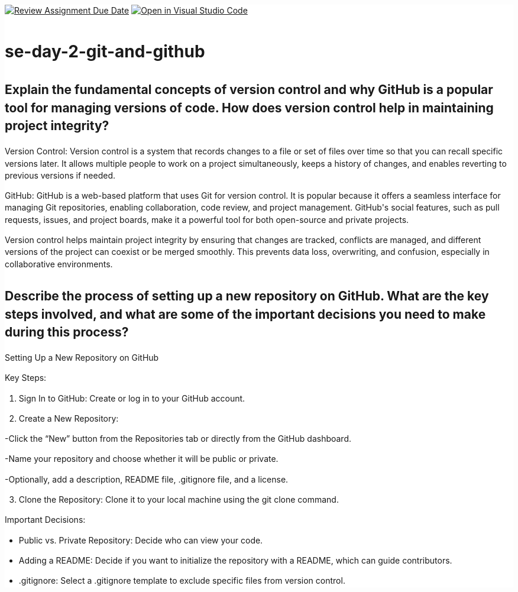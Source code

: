 [![Review Assignment Due Date](https://classroom.github.com/assets/deadline-readme-button-22041afd0340ce965d47ae6ef1cefeee28c7c493a6346c4f15d667ab976d596c.svg)](https://classroom.github.com/a/8wgCKhpZ)
[![Open in Visual Studio Code](https://classroom.github.com/assets/open-in-vscode-2e0aaae1b6195c2367325f4f02e2d04e9abb55f0b24a779b69b11b9e10269abc.svg)](https://classroom.github.com/online_ide?assignment_repo_id=15600634&assignment_repo_type=AssignmentRepo)
# se-day-2-git-and-github
## Explain the fundamental concepts of version control and why GitHub is a popular tool for managing versions of code. How does version control help in maintaining project integrity?

Version Control: Version control is a system that records changes to a file or set of files over time so that you can recall specific versions later. It allows multiple people to work on a project simultaneously, keeps a history of changes, and enables reverting to previous versions if needed.

GitHub: GitHub is a web-based platform that uses Git for version control. It is popular because it offers a seamless interface for managing Git repositories, enabling collaboration, code review, and project management. GitHub's social features, such as pull requests, issues, and project boards, make it a powerful tool for both open-source and private projects.

Version control helps maintain project integrity by ensuring that changes are tracked, conflicts are managed, and different versions of the project can coexist or be merged smoothly. This prevents data loss, overwriting, and confusion, especially in collaborative environments.

## Describe the process of setting up a new repository on GitHub. What are the key steps involved, and what are some of the important decisions you need to make during this process?

Setting Up a New Repository on GitHub

Key Steps:

1. Sign In to GitHub: Create or log in to your GitHub account.

2. Create a New Repository:
   
-Click the “New” button from the Repositories tab or directly from the GitHub dashboard.

-Name your repository and choose whether it will be public or private.

-Optionally, add a description, README file, .gitignore file, and a license.

3. Clone the Repository: Clone it to your local machine using the git clone command.
   
Important Decisions:

- Public vs. Private Repository: Decide who can view your code.

- Adding a README: Decide if you want to initialize the repository with a README, which can guide contributors.

- .gitignore: Select a .gitignore template to exclude specific files from version control.
